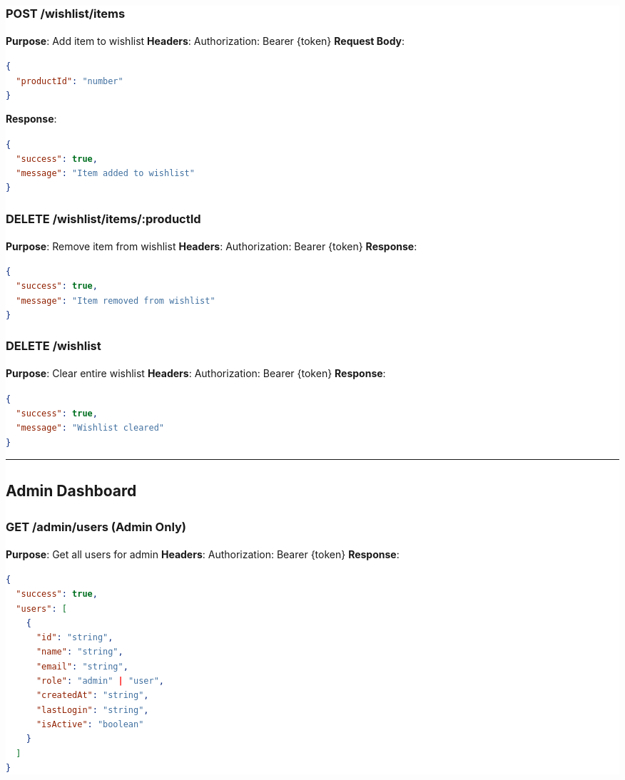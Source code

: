 ### POST /wishlist/items
**Purpose**: Add item to wishlist
**Headers**: Authorization: Bearer {token}
**Request Body**:
```json
{
  "productId": "number"
}
```
**Response**:
```json
{
  "success": true,
  "message": "Item added to wishlist"
}
```

### DELETE /wishlist/items/:productId
**Purpose**: Remove item from wishlist
**Headers**: Authorization: Bearer {token}
**Response**:
```json
{
  "success": true,
  "message": "Item removed from wishlist"
}
```

### DELETE /wishlist
**Purpose**: Clear entire wishlist
**Headers**: Authorization: Bearer {token}
**Response**:
```json
{
  "success": true,
  "message": "Wishlist cleared"
}
```

---

## Admin Dashboard

### GET /admin/users (Admin Only)
**Purpose**: Get all users for admin
**Headers**: Authorization: Bearer {token}
**Response**:
```json
{
  "success": true,
  "users": [
    {
      "id": "string",
      "name": "string",
      "email": "string",
      "role": "admin" | "user",
      "createdAt": "string",
      "lastLogin": "string",
      "isActive": "boolean"
    }
  ]
}
```
